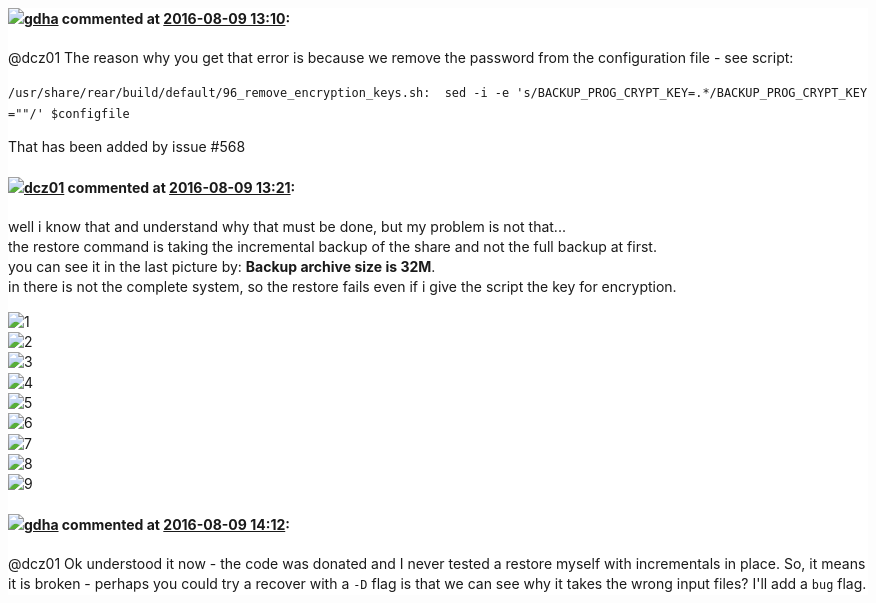 #### <img src="https://avatars.githubusercontent.com/u/888633?u=cdaeb31efcc0048d3619651aa18dd4b76e636b21&v=4" width="50">[gdha](https://github.com/gdha) commented at [2016-08-09 13:10](https://github.com/rear/rear/issues/952#issuecomment-238547356):

@dcz01 The reason why you get that error is because we remove the
password from the configuration file - see script:

    /usr/share/rear/build/default/96_remove_encryption_keys.sh:  sed -i -e 's/BACKUP_PROG_CRYPT_KEY=.*/BACKUP_PROG_CRYPT_KEY=""/' $configfile

That has been added by issue \#568

#### <img src="https://avatars.githubusercontent.com/u/20817288?v=4" width="50">[dcz01](https://github.com/dcz01) commented at [2016-08-09 13:21](https://github.com/rear/rear/issues/952#issuecomment-238550550):

well i know that and understand why that must be done, but my problem is
not that...  
the restore command is taking the incremental backup of the share and
not the full backup at first.  
you can see it in the last picture by: **Backup archive size is 32M**.  
in there is not the complete system, so the restore fails even if i give
the script the key for encryption.

![1](https://cloud.githubusercontent.com/assets/20817288/17518836/c0d5b22c-5e49-11e6-8589-83f35e89eae9.jpg)  
![2](https://cloud.githubusercontent.com/assets/20817288/17518834/c0d1f948-5e49-11e6-82b3-3a80f65189fd.jpg)  
![3](https://cloud.githubusercontent.com/assets/20817288/17518835/c0d5f53e-5e49-11e6-9f09-63d642aa0874.jpg)  
![4](https://cloud.githubusercontent.com/assets/20817288/17518837/c0db0376-5e49-11e6-8949-99962e1f9476.jpg)  
![5](https://cloud.githubusercontent.com/assets/20817288/17518838/c0dac4f6-5e49-11e6-8d7f-e05452d27401.jpg)  
![6](https://cloud.githubusercontent.com/assets/20817288/17518839/c0deb6f6-5e49-11e6-97e3-53dc3900dd95.jpg)  
![7](https://cloud.githubusercontent.com/assets/20817288/17518841/c0f19d2a-5e49-11e6-98c5-fad04ecac759.jpg)  
![8](https://cloud.githubusercontent.com/assets/20817288/17518840/c0efbe06-5e49-11e6-839f-086c48953a0c.jpg)  
![9](https://cloud.githubusercontent.com/assets/20817288/17518842/c0f39f1c-5e49-11e6-8b7b-d8e79cc917d3.jpg)

#### <img src="https://avatars.githubusercontent.com/u/888633?u=cdaeb31efcc0048d3619651aa18dd4b76e636b21&v=4" width="50">[gdha](https://github.com/gdha) commented at [2016-08-09 14:12](https://github.com/rear/rear/issues/952#issuecomment-238565573):

@dcz01 Ok understood it now - the code was donated and I never tested a
restore myself with incrementals in place. So, it means it is broken -
perhaps you could try a recover with a `-D` flag is that we can see why
it takes the wrong input files? I'll add a `bug` flag.
